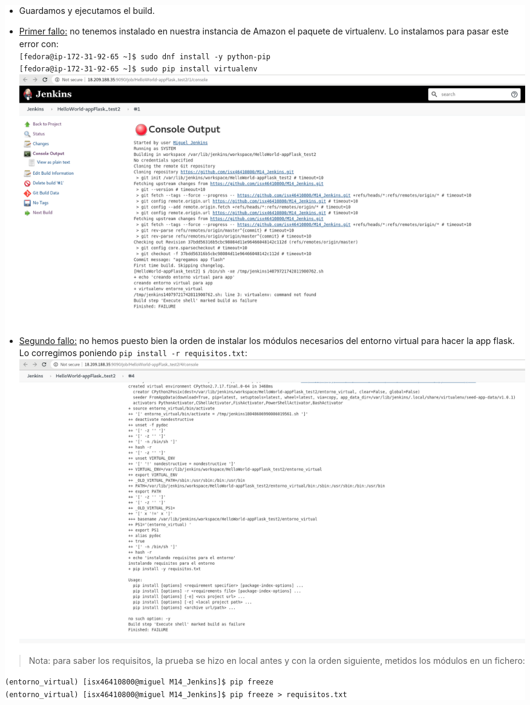 + Guardamos y ejecutamos el build.  

+ <u>Primer fallo:</u> no tenemos instalado en nuestra instancia de Amazon el paquete de virtualenv. Lo instalamos para pasar este error con:  
`[fedora@ip-172-31-92-65 ~]$ sudo dnf install -y python-pip`  
`[fedora@ip-172-31-92-65 ~]$ sudo pip install virtualenv`  
![](capturas/appflask_test2_4.png)  

+ <u>Segundo fallo:</u> no hemos puesto bien la orden de instalar los módulos necesarios del entorno virtual para hacer la app flask. Lo corregimos poniendo `pip install -r requisitos.txt`:  
![](capturas/appflask_test2_7.png)  
> Nota: para saber los requisitos, la prueba se hizo en local antes y con la orden siguiente, metidos los módulos en un fichero:  
```
(entorno_virtual) [isx46410800@miguel M14_Jenkins]$ pip freeze
(entorno_virtual) [isx46410800@miguel M14_Jenkins]$ pip freeze > requisitos.txt
```
